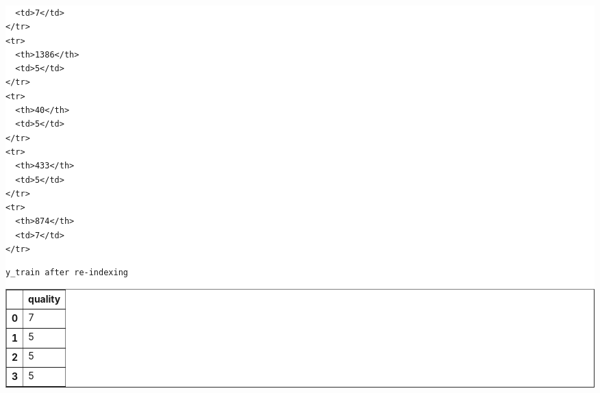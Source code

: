       <td>7</td>
    </tr>
    <tr>
      <th>1386</th>
      <td>5</td>
    </tr>
    <tr>
      <th>40</th>
      <td>5</td>
    </tr>
    <tr>
      <th>433</th>
      <td>5</td>
    </tr>
    <tr>
      <th>874</th>
      <td>7</td>
    </tr>
  </tbody>
</table>
</div>



    y_train after re-indexing





<div>
<style scoped>
    .dataframe tbody tr th:only-of-type {
        vertical-align: middle;
    }

    .dataframe tbody tr th {
        vertical-align: top;
    }
    
    .dataframe thead th {
        text-align: right;
    }
</style>
<table border="1" class="dataframe">
  <thead>
    <tr style="text-align: right;">
      <th></th>
      <th>quality</th>
    </tr>
  </thead>
  <tbody>
    <tr>
      <th>0</th>
      <td>7</td>
    </tr>
    <tr>
      <th>1</th>
      <td>5</td>
    </tr>
    <tr>
      <th>2</th>
      <td>5</td>
    </tr>
    <tr>
      <th>3</th>
      <td>5</td>
    </tr>